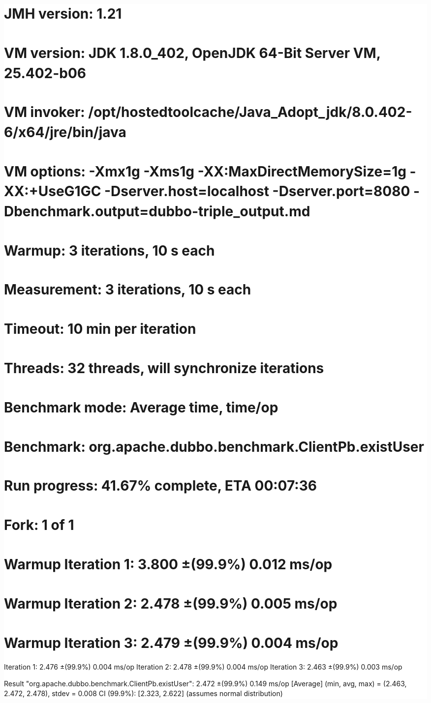 
# JMH version: 1.21
# VM version: JDK 1.8.0_402, OpenJDK 64-Bit Server VM, 25.402-b06
# VM invoker: /opt/hostedtoolcache/Java_Adopt_jdk/8.0.402-6/x64/jre/bin/java
# VM options: -Xmx1g -Xms1g -XX:MaxDirectMemorySize=1g -XX:+UseG1GC -Dserver.host=localhost -Dserver.port=8080 -Dbenchmark.output=dubbo-triple_output.md
# Warmup: 3 iterations, 10 s each
# Measurement: 3 iterations, 10 s each
# Timeout: 10 min per iteration
# Threads: 32 threads, will synchronize iterations
# Benchmark mode: Average time, time/op
# Benchmark: org.apache.dubbo.benchmark.ClientPb.existUser

# Run progress: 41.67% complete, ETA 00:07:36
# Fork: 1 of 1
# Warmup Iteration   1: 3.800 ±(99.9%) 0.012 ms/op
# Warmup Iteration   2: 2.478 ±(99.9%) 0.005 ms/op
# Warmup Iteration   3: 2.479 ±(99.9%) 0.004 ms/op
Iteration   1: 2.476 ±(99.9%) 0.004 ms/op
Iteration   2: 2.478 ±(99.9%) 0.004 ms/op
Iteration   3: 2.463 ±(99.9%) 0.003 ms/op


Result "org.apache.dubbo.benchmark.ClientPb.existUser":
  2.472 ±(99.9%) 0.149 ms/op [Average]
  (min, avg, max) = (2.463, 2.472, 2.478), stdev = 0.008
  CI (99.9%): [2.323, 2.622] (assumes normal distribution)
